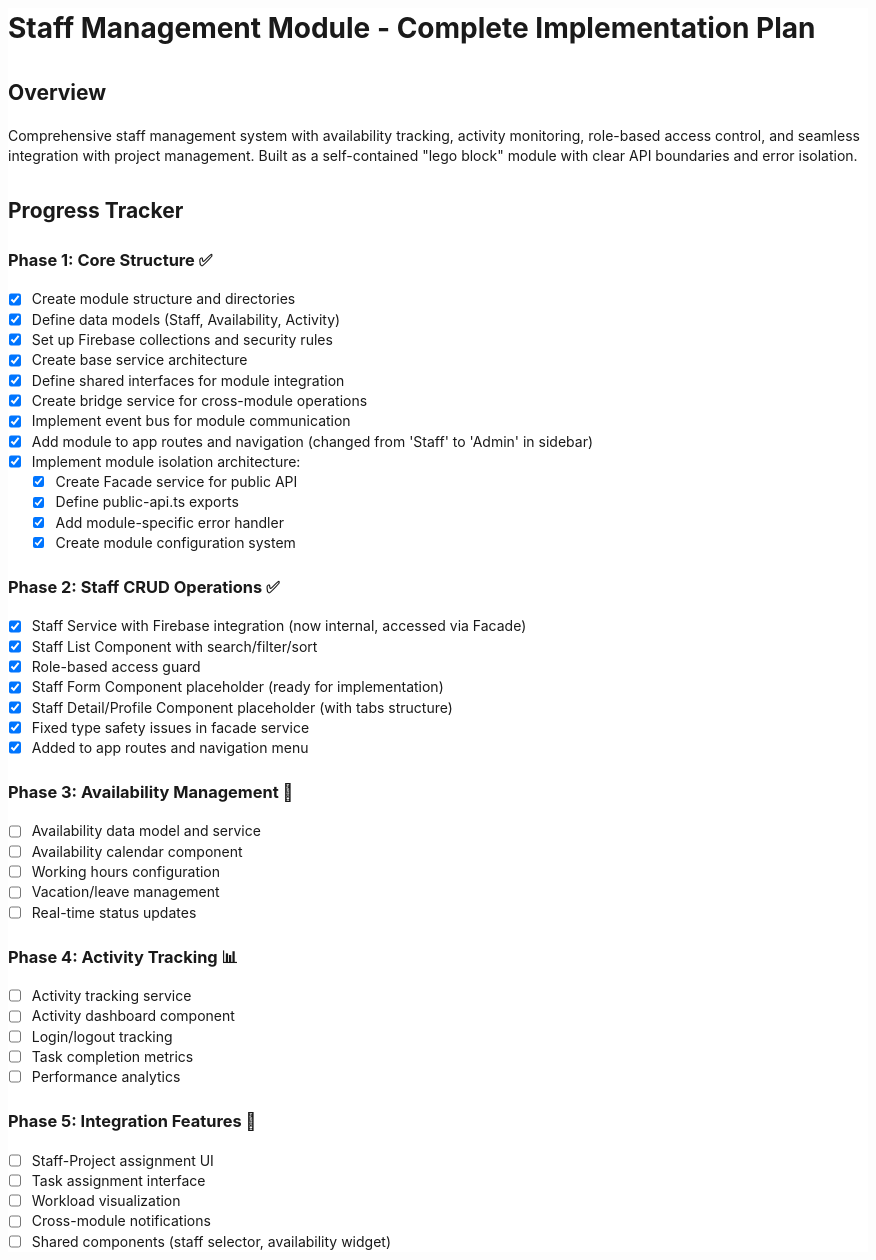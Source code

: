 # Staff Management Module - Complete Implementation Plan

## Overview
Comprehensive staff management system with availability tracking, activity monitoring, role-based access control, and seamless integration with project management. Built as a self-contained "lego block" module with clear API boundaries and error isolation.

## Progress Tracker

### Phase 1: Core Structure ✅
- [x] Create module structure and directories
- [x] Define data models (Staff, Availability, Activity)
- [x] Set up Firebase collections and security rules
- [x] Create base service architecture
- [x] Define shared interfaces for module integration
- [x] Create bridge service for cross-module operations
- [x] Implement event bus for module communication
- [x] Add module to app routes and navigation (changed from 'Staff' to 'Admin' in sidebar)
- [x] Implement module isolation architecture:
  - [x] Create Facade service for public API
  - [x] Define public-api.ts exports
  - [x] Add module-specific error handler
  - [x] Create module configuration system

### Phase 2: Staff CRUD Operations ✅
- [x] Staff Service with Firebase integration (now internal, accessed via Facade)
- [x] Staff List Component with search/filter/sort
- [x] Role-based access guard
- [x] Staff Form Component placeholder (ready for implementation)
- [x] Staff Detail/Profile Component placeholder (with tabs structure)
- [x] Fixed type safety issues in facade service
- [x] Added to app routes and navigation menu

### Phase 3: Availability Management 📅
- [ ] Availability data model and service
- [ ] Availability calendar component
- [ ] Working hours configuration
- [ ] Vacation/leave management
- [ ] Real-time status updates

### Phase 4: Activity Tracking 📊
- [ ] Activity tracking service
- [ ] Activity dashboard component
- [ ] Login/logout tracking
- [ ] Task completion metrics
- [ ] Performance analytics

### Phase 5: Integration Features 🔗
- [ ] Staff-Project assignment UI
- [ ] Task assignment interface
- [ ] Workload visualization
- [ ] Cross-module notifications
- [ ] Shared components (staff selector, availability widget)
